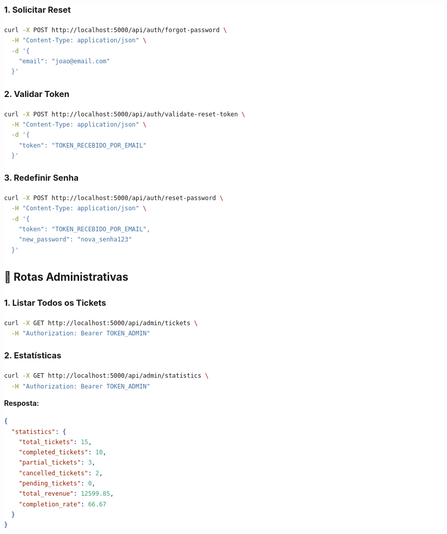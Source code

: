 ### 1. Solicitar Reset

```bash
curl -X POST http://localhost:5000/api/auth/forgot-password \
  -H "Content-Type: application/json" \
  -d '{
    "email": "joao@email.com"
  }'
```

### 2. Validar Token

```bash
curl -X POST http://localhost:5000/api/auth/validate-reset-token \
  -H "Content-Type: application/json" \
  -d '{
    "token": "TOKEN_RECEBIDO_POR_EMAIL"
  }'
```

### 3. Redefinir Senha

```bash
curl -X POST http://localhost:5000/api/auth/reset-password \
  -H "Content-Type: application/json" \
  -d '{
    "token": "TOKEN_RECEBIDO_POR_EMAIL",
    "new_password": "nova_senha123"
  }'
```

## 👑 Rotas Administrativas

### 1. Listar Todos os Tickets

```bash
curl -X GET http://localhost:5000/api/admin/tickets \
  -H "Authorization: Bearer TOKEN_ADMIN"
```

### 2. Estatísticas

```bash
curl -X GET http://localhost:5000/api/admin/statistics \
  -H "Authorization: Bearer TOKEN_ADMIN"
```

**Resposta:**
```json
{
  "statistics": {
    "total_tickets": 15,
    "completed_tickets": 10,
    "partial_tickets": 3,
    "cancelled_tickets": 2,
    "pending_tickets": 0,
    "total_revenue": 12599.85,
    "completion_rate": 66.67
  }
}
```

